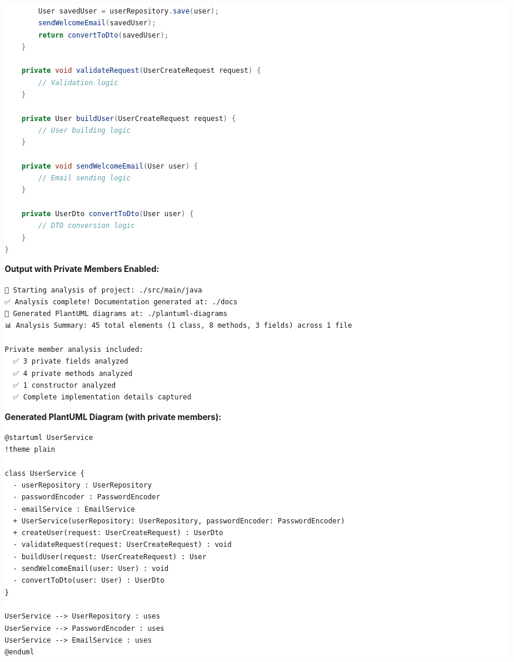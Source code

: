 ```java
        User savedUser = userRepository.save(user);
        sendWelcomeEmail(savedUser);
        return convertToDto(savedUser);
    }

    private void validateRequest(UserCreateRequest request) {
        // Validation logic
    }

    private User buildUser(UserCreateRequest request) {
        // User building logic
    }

    private void sendWelcomeEmail(User user) {
        // Email sending logic
    }

    private UserDto convertToDto(User user) {
        // DTO conversion logic
    }
}
```

**Output with Private Members Enabled:**

```text
🚀 Starting analysis of project: ./src/main/java
✅ Analysis complete! Documentation generated at: ./docs
🌿 Generated PlantUML diagrams at: ./plantuml-diagrams
📊 Analysis Summary: 45 total elements (1 class, 8 methods, 3 fields) across 1 file

Private member analysis included:
  ✅ 3 private fields analyzed
  ✅ 4 private methods analyzed
  ✅ 1 constructor analyzed
  ✅ Complete implementation details captured
```

**Generated PlantUML Diagram (with private members):**

```plantuml
@startuml UserService
!theme plain

class UserService {
  - userRepository : UserRepository
  - passwordEncoder : PasswordEncoder
  - emailService : EmailService
  + UserService(userRepository: UserRepository, passwordEncoder: PasswordEncoder)
  + createUser(request: UserCreateRequest) : UserDto
  - validateRequest(request: UserCreateRequest) : void
  - buildUser(request: UserCreateRequest) : User
  - sendWelcomeEmail(user: User) : void
  - convertToDto(user: User) : UserDto
}

UserService --> UserRepository : uses
UserService --> PasswordEncoder : uses
UserService --> EmailService : uses
@enduml
```

